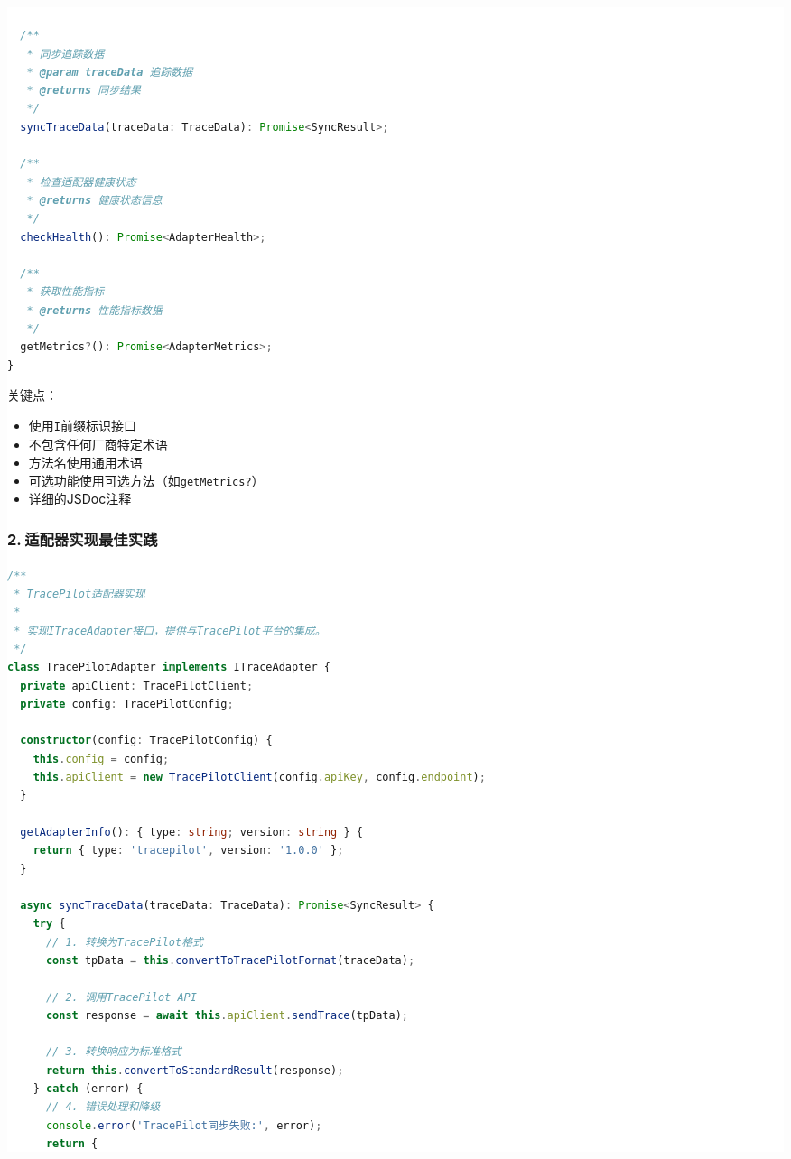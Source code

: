 ```typescript
  
  /**
   * 同步追踪数据
   * @param traceData 追踪数据
   * @returns 同步结果
   */
  syncTraceData(traceData: TraceData): Promise<SyncResult>;
  
  /**
   * 检查适配器健康状态
   * @returns 健康状态信息
   */
  checkHealth(): Promise<AdapterHealth>;
  
  /**
   * 获取性能指标
   * @returns 性能指标数据
   */
  getMetrics?(): Promise<AdapterMetrics>;
}
```

关键点：
- 使用`I`前缀标识接口
- 不包含任何厂商特定术语
- 方法名使用通用术语
- 可选功能使用可选方法（如`getMetrics?`）
- 详细的JSDoc注释

### 2. 适配器实现最佳实践

```typescript
/**
 * TracePilot适配器实现
 * 
 * 实现ITraceAdapter接口，提供与TracePilot平台的集成。
 */
class TracePilotAdapter implements ITraceAdapter {
  private apiClient: TracePilotClient;
  private config: TracePilotConfig;
  
  constructor(config: TracePilotConfig) {
    this.config = config;
    this.apiClient = new TracePilotClient(config.apiKey, config.endpoint);
  }
  
  getAdapterInfo(): { type: string; version: string } {
    return { type: 'tracepilot', version: '1.0.0' };
  }
  
  async syncTraceData(traceData: TraceData): Promise<SyncResult> {
    try {
      // 1. 转换为TracePilot格式
      const tpData = this.convertToTracePilotFormat(traceData);
      
      // 2. 调用TracePilot API
      const response = await this.apiClient.sendTrace(tpData);
      
      // 3. 转换响应为标准格式
      return this.convertToStandardResult(response);
    } catch (error) {
      // 4. 错误处理和降级
      console.error('TracePilot同步失败:', error);
      return {
```